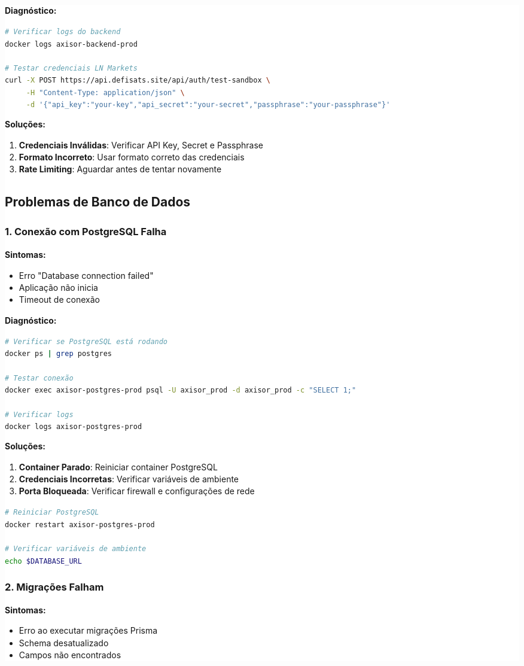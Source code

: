 **Diagnóstico:**
```bash
# Verificar logs do backend
docker logs axisor-backend-prod

# Testar credenciais LN Markets
curl -X POST https://api.defisats.site/api/auth/test-sandbox \
     -H "Content-Type: application/json" \
     -d '{"api_key":"your-key","api_secret":"your-secret","passphrase":"your-passphrase"}'
```

**Soluções:**
1. **Credenciais Inválidas**: Verificar API Key, Secret e Passphrase
2. **Formato Incorreto**: Usar formato correto das credenciais
3. **Rate Limiting**: Aguardar antes de tentar novamente

## Problemas de Banco de Dados

### 1. Conexão com PostgreSQL Falha

**Sintomas:**
- Erro "Database connection failed"
- Aplicação não inicia
- Timeout de conexão

**Diagnóstico:**
```bash
# Verificar se PostgreSQL está rodando
docker ps | grep postgres

# Testar conexão
docker exec axisor-postgres-prod psql -U axisor_prod -d axisor_prod -c "SELECT 1;"

# Verificar logs
docker logs axisor-postgres-prod
```

**Soluções:**
1. **Container Parado**: Reiniciar container PostgreSQL
2. **Credenciais Incorretas**: Verificar variáveis de ambiente
3. **Porta Bloqueada**: Verificar firewall e configurações de rede

```bash
# Reiniciar PostgreSQL
docker restart axisor-postgres-prod

# Verificar variáveis de ambiente
echo $DATABASE_URL
```

### 2. Migrações Falham

**Sintomas:**
- Erro ao executar migrações Prisma
- Schema desatualizado
- Campos não encontrados
